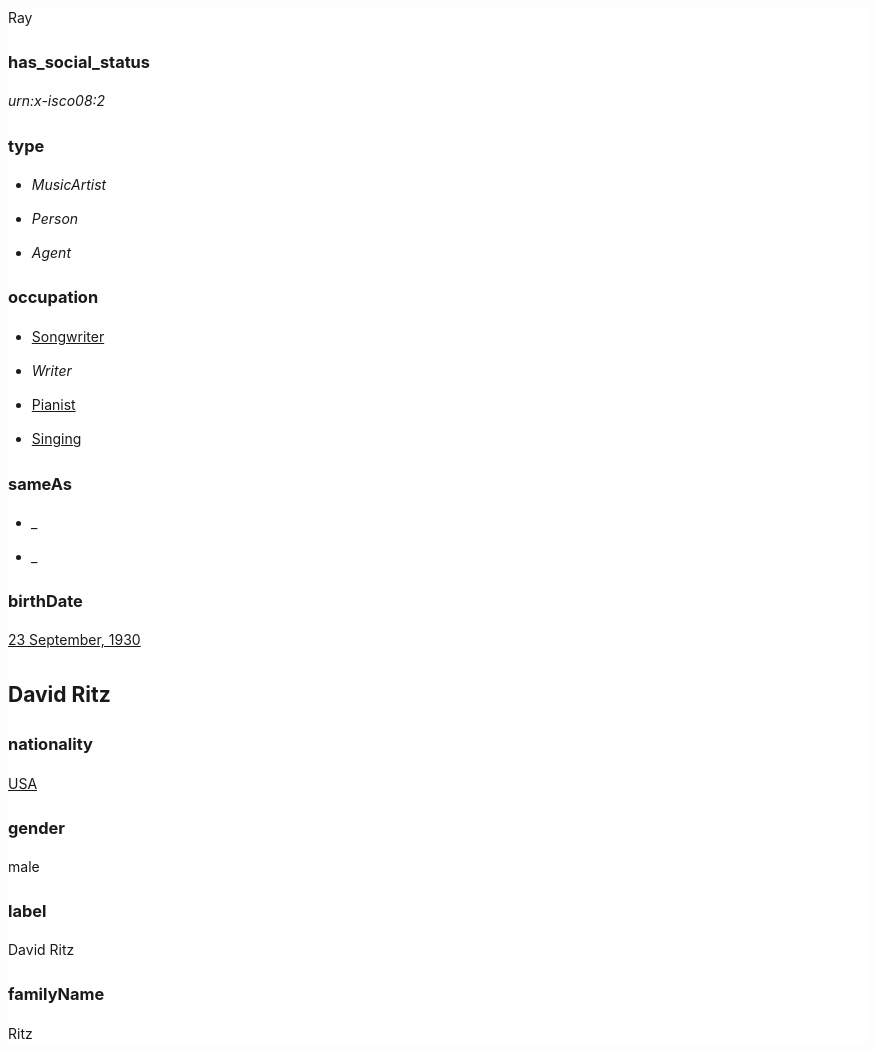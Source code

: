 
Ray

### has_social_status


*urn:x-isco08:2*

### type

 - *MusicArtist*

 - *Person*

 - *Agent*

### occupation

 - [Songwriter](#Songwriter)

 - *Writer*

 - [Pianist](#Pianist)

 - [Singing](#Singing)

### sameAs

 - *_*

 - *_*

### birthDate


[23 September, 1930](#23-September-1930)

## David Ritz

### nationality


[USA](#USA)

### gender


male

### label


David Ritz

### familyName


Ritz
